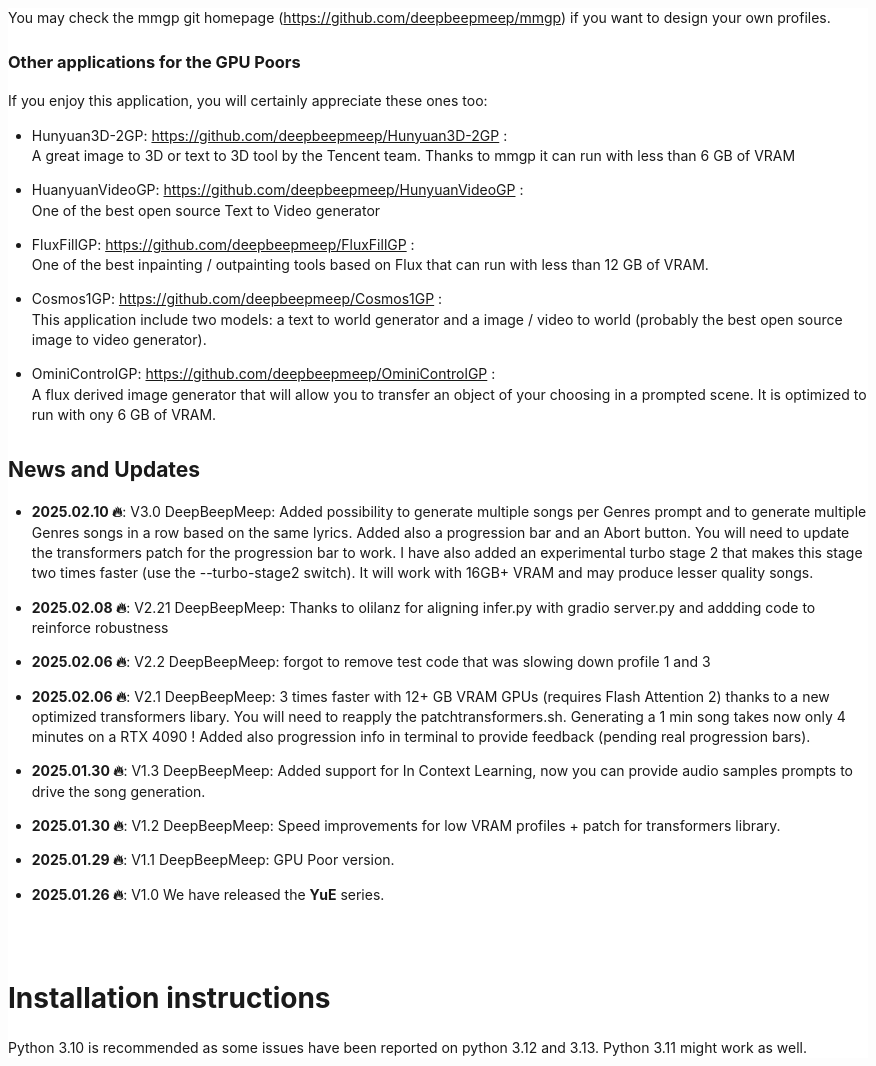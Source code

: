 You may check the mmgp git homepage  (https://github.com/deepbeepmeep/mmgp)  if you want to design your own profiles.

### Other applications for the GPU Poors
If you enjoy this application, you will certainly appreciate these ones too:
- Hunyuan3D-2GP: https://github.com/deepbeepmeep/Hunyuan3D-2GP :\
A great image to 3D or text to 3D tool by the Tencent team. Thanks to mmgp it can run with less than 6 GB of VRAM

- HuanyuanVideoGP: https://github.com/deepbeepmeep/HunyuanVideoGP :\
One of the best open source Text to Video generator

- FluxFillGP: https://github.com/deepbeepmeep/FluxFillGP :\
One of the best inpainting / outpainting tools based on Flux that can run with less than 12 GB of VRAM.

- Cosmos1GP: https://github.com/deepbeepmeep/Cosmos1GP :\
This application include two models: a text to world generator and a image / video to world (probably the best open source image to video generator).

- OminiControlGP: https://github.com/deepbeepmeep/OminiControlGP :\
A flux derived image generator that will allow you to transfer an object of your choosing in a prompted scene. It is optimized to run with ony 6 GB of VRAM.

## News and Updates
* **2025.02.10 🔥**: V3.0 DeepBeepMeep: Added possibility to generate multiple songs per Genres prompt and to generate multiple Genres songs in a row based on the same lyrics. Added also a progression bar and an Abort button. You will need to update the transformers patch for the progression bar to work. I have also added an experimental turbo stage 2 that makes this stage two times faster (use the --turbo-stage2 switch). It will work with 16GB+ VRAM and may produce lesser quality songs.
* **2025.02.08 🔥**: V2.21 DeepBeepMeep: Thanks to olilanz for aligning infer.py with gradio server.py and addding code to reinforce robustness 
* **2025.02.06 🔥**: V2.2 DeepBeepMeep: forgot to remove test code that was slowing down profile 1 and 3
* **2025.02.06 🔥**: V2.1 DeepBeepMeep: 3 times faster with 12+ GB VRAM GPUs (requires Flash Attention 2) thanks to a new optimized transformers libary. You will need to reapply the patchtransformers.sh. Generating a 1 min song takes now only 4 minutes on a RTX 4090 ! Added also progression info in terminal to provide feedback (pending real progression bars).

* **2025.01.30 🔥**: V1.3 DeepBeepMeep: Added support for In Context Learning, now you can provide audio samples prompts to drive the song generation.
* **2025.01.30 🔥**: V1.2 DeepBeepMeep: Speed improvements for low VRAM profiles + patch for transformers library.
* **2025.01.29 🔥**: V1.1 DeepBeepMeep: GPU Poor version.
* **2025.01.26 🔥**: V1.0 We have released the **YuE** series.

<br>

# Installation instructions


Python 3.10 is recommended as some issues have been reported on python 3.12 and 3.13. Python 3.11 might work as well. 
